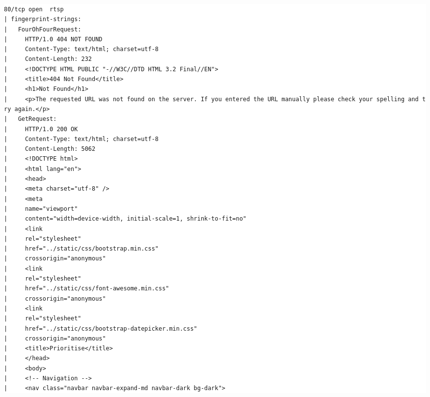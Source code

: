     80/tcp open  rtsp
    | fingerprint-strings: 
    |   FourOhFourRequest: 
    |     HTTP/1.0 404 NOT FOUND
    |     Content-Type: text/html; charset=utf-8
    |     Content-Length: 232
    |     <!DOCTYPE HTML PUBLIC "-//W3C//DTD HTML 3.2 Final//EN">
    |     <title>404 Not Found</title>
    |     <h1>Not Found</h1>
    |     <p>The requested URL was not found on the server. If you entered the URL manually please check your spelling and try again.</p>
    |   GetRequest: 
    |     HTTP/1.0 200 OK
    |     Content-Type: text/html; charset=utf-8
    |     Content-Length: 5062
    |     <!DOCTYPE html>
    |     <html lang="en">
    |     <head>
    |     <meta charset="utf-8" />
    |     <meta
    |     name="viewport"
    |     content="width=device-width, initial-scale=1, shrink-to-fit=no"
    |     <link
    |     rel="stylesheet"
    |     href="../static/css/bootstrap.min.css"
    |     crossorigin="anonymous"
    |     <link
    |     rel="stylesheet"
    |     href="../static/css/font-awesome.min.css"
    |     crossorigin="anonymous"
    |     <link
    |     rel="stylesheet"
    |     href="../static/css/bootstrap-datepicker.min.css"
    |     crossorigin="anonymous"
    |     <title>Prioritise</title>
    |     </head>
    |     <body>
    |     <!-- Navigation -->
    |     <nav class="navbar navbar-expand-md navbar-dark bg-dark">
